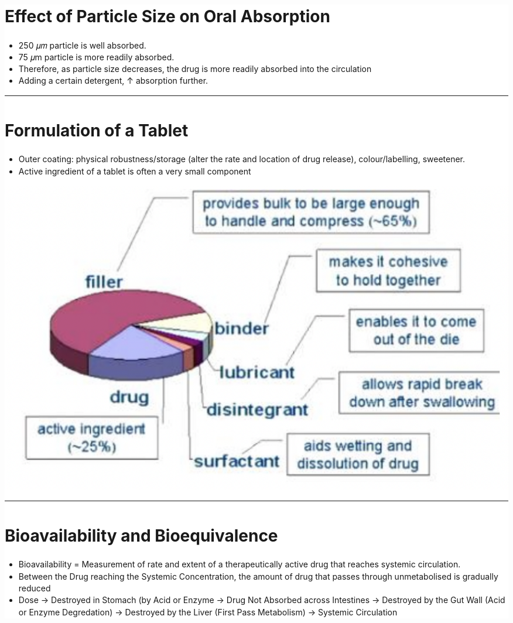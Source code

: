 
# Effect of Particle Size on Oral Absorption

- 250 𝜇𝑚 particle is well absorbed.
- 75 𝜇m particle is more readily absorbed.
- Therefore, as particle size decreases, the drug is more readily absorbed into the circulation
- Adding a certain detergent, ↑ absorption further.

---

# Formulation of a Tablet

- Outer coating: physical robustness/storage (alter the rate and location of drug release), colour/labelling, sweetener.
- Active ingredient of a tablet is often a very small component

![Screenshot 2022-02-04 at 19.18.31.png](%5BUMP2037%5D%20Pharmacology%20-%20Absorption%20and%20Distributi%2076b3f863dc9a4587877b9da10c772fe5/Screenshot_2022-02-04_at_19.18.31.png)

---

# Bioavailability and Bioequivalence

- Bioavailability = Measurement of rate and extent of a therapeutically active drug that reaches systemic circulation.
- Between the Drug reaching the Systemic Concentration, the amount of drug that passes through unmetabolised is gradually reduced
- Dose → Destroyed in Stomach (by Acid or Enzyme → Drug Not Absorbed across Intestines → Destroyed by the Gut Wall (Acid or Enzyme Degredation) → Destroyed by the Liver (First Pass Metabolism) → Systemic Circulation
